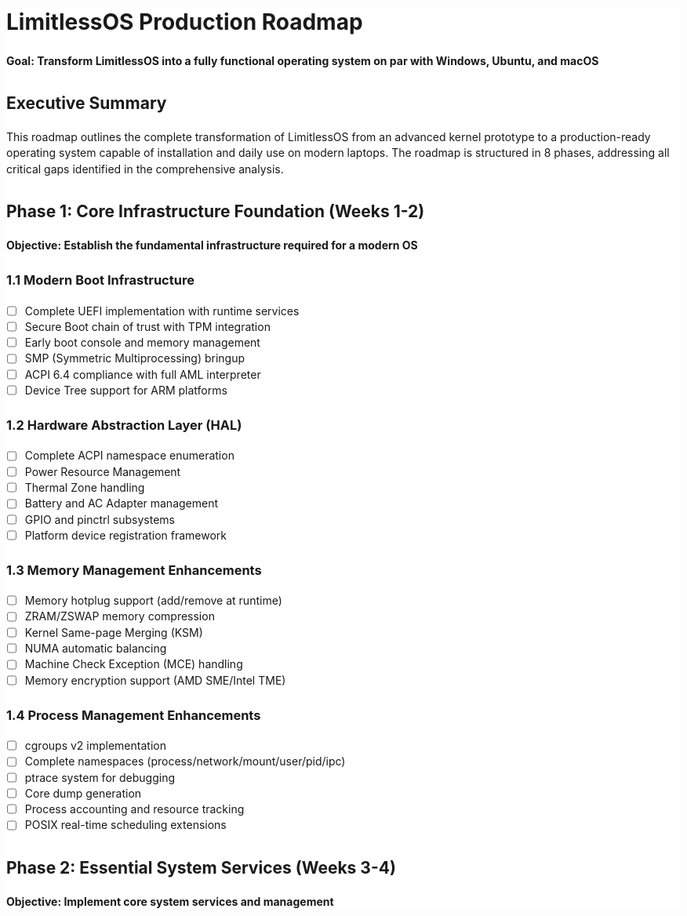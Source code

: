 # LimitlessOS Production Roadmap
**Goal: Transform LimitlessOS into a fully functional operating system on par with Windows, Ubuntu, and macOS**

## Executive Summary
This roadmap outlines the complete transformation of LimitlessOS from an advanced kernel prototype to a production-ready operating system capable of installation and daily use on modern laptops. The roadmap is structured in 8 phases, addressing all critical gaps identified in the comprehensive analysis.

## Phase 1: Core Infrastructure Foundation (Weeks 1-2)
**Objective: Establish the fundamental infrastructure required for a modern OS**

### 1.1 Modern Boot Infrastructure
- [ ] Complete UEFI implementation with runtime services
- [ ] Secure Boot chain of trust with TPM integration
- [ ] Early boot console and memory management
- [ ] SMP (Symmetric Multiprocessing) bringup
- [ ] ACPI 6.4 compliance with full AML interpreter
- [ ] Device Tree support for ARM platforms

### 1.2 Hardware Abstraction Layer (HAL)
- [ ] Complete ACPI namespace enumeration
- [ ] Power Resource Management
- [ ] Thermal Zone handling
- [ ] Battery and AC Adapter management
- [ ] GPIO and pinctrl subsystems
- [ ] Platform device registration framework

### 1.3 Memory Management Enhancements
- [ ] Memory hotplug support (add/remove at runtime)
- [ ] ZRAM/ZSWAP memory compression
- [ ] Kernel Same-page Merging (KSM)
- [ ] NUMA automatic balancing
- [ ] Machine Check Exception (MCE) handling
- [ ] Memory encryption support (AMD SME/Intel TME)

### 1.4 Process Management Enhancements
- [ ] cgroups v2 implementation
- [ ] Complete namespaces (process/network/mount/user/pid/ipc)
- [ ] ptrace system for debugging
- [ ] Core dump generation
- [ ] Process accounting and resource tracking
- [ ] POSIX real-time scheduling extensions

## Phase 2: Essential System Services (Weeks 3-4)
**Objective: Implement core system services and management**
